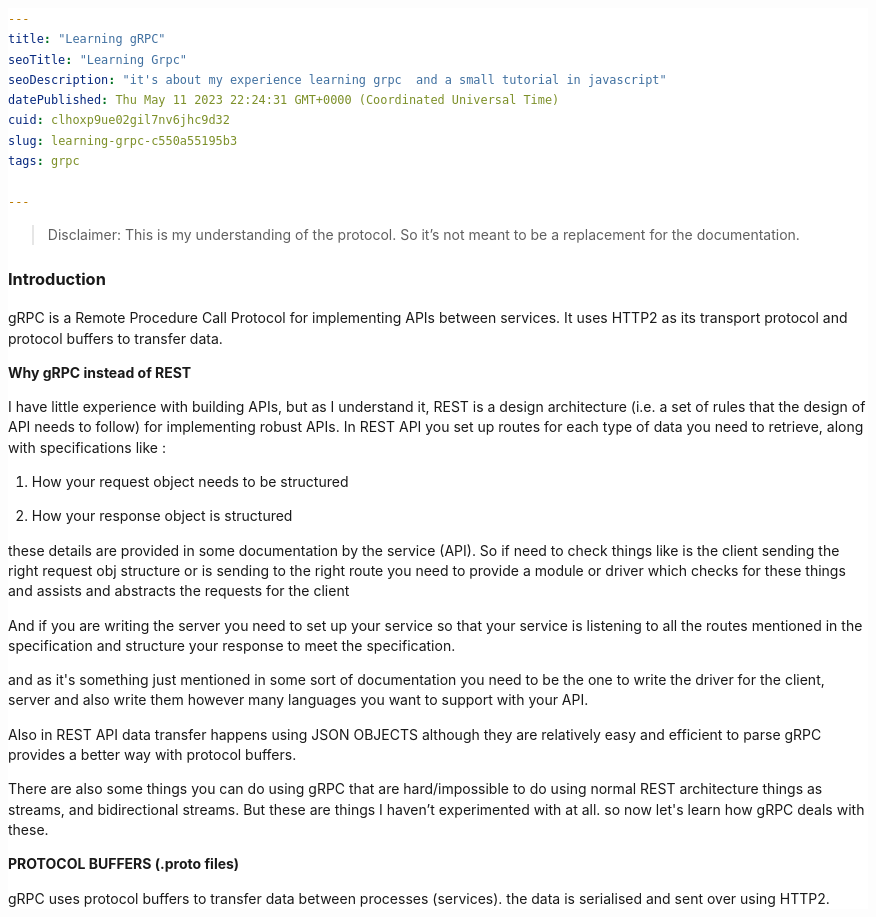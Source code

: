 ```yaml
---
title: "Learning gRPC"
seoTitle: "Learning Grpc"
seoDescription: "it's about my experience learning grpc  and a small tutorial in javascript"
datePublished: Thu May 11 2023 22:24:31 GMT+0000 (Coordinated Universal Time)
cuid: clhoxp9ue02gil7nv6jhc9d32
slug: learning-grpc-c550a55195b3
tags: grpc

---
```


> Disclaimer: This is my understanding of the protocol. So it’s not meant to be a replacement for the documentation.

### Introduction

gRPC is a Remote Procedure Call Protocol for implementing APIs between services. It uses HTTP2 as its transport protocol and protocol buffers to transfer data.

**Why gRPC instead of REST**

I have little experience with building APIs, but as I understand it, REST is a design architecture (i.e. a set of rules that the design of API needs to follow) for implementing robust APIs. In REST API you set up routes for each type of data you need to retrieve, along with specifications like :

1. How your request object needs to be structured
    
2. How your response object is structured
    

these details are provided in some documentation by the service (API). So if need to check things like is the client sending the right request obj structure or is sending to the right route you need to provide a module or driver which checks for these things and assists and abstracts the requests for the client

And if you are writing the server you need to set up your service so that your service is listening to all the routes mentioned in the specification and structure your response to meet the specification.

and as it's something just mentioned in some sort of documentation you need to be the one to write the driver for the client, server and also write them however many languages you want to support with your API.

Also in REST API data transfer happens using JSON OBJECTS although they are relatively easy and efficient to parse gRPC provides a better way with protocol buffers.

There are also some things you can do using gRPC that are hard/impossible to do using normal REST architecture things as streams, and bidirectional streams. But these are things I haven’t experimented with at all. so now let's learn how gRPC deals with these.

**PROTOCOL BUFFERS (.proto files)**

gRPC uses protocol buffers to transfer data between processes (services). the data is serialised and sent over using HTTP2.
